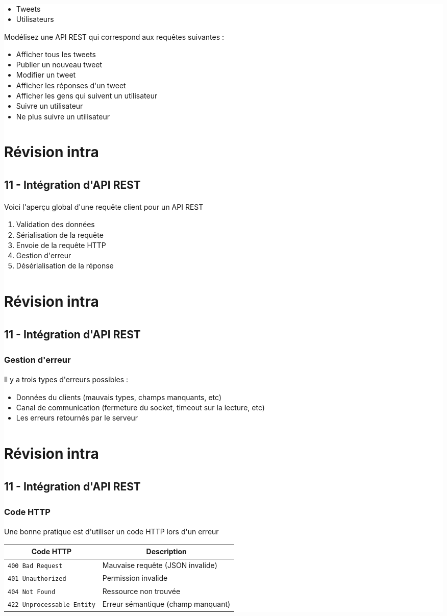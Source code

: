 * Tweets
* Utilisateurs

Modélisez une API REST qui correspond aux requêtes suivantes :

* Afficher tous les tweets
* Publier un nouveau tweet
* Modifier un tweet
* Afficher les réponses d'un tweet
* Afficher les gens qui suivent un utilisateur
* Suivre un utilisateur
* Ne plus suivre un utilisateur


# Révision intra
## 11 - Intégration d'API REST

Voici l'aperçu global d'une requête client pour un API REST

1. Validation des données
2. Sérialisation de la requête
3. Envoie de la requête HTTP
4. Gestion d'erreur
5. Désérialisation de la réponse

# Révision intra
## 11 - Intégration d'API REST
### Gestion d'erreur

Il y a trois types d'erreurs possibles :

* Données du clients (mauvais types, champs manquants, etc)
* Canal de communication (fermeture du socket, timeout sur la lecture, etc)
* Les erreurs retournés par le serveur

# Révision intra
## 11 - Intégration d'API REST
### Code HTTP

Une bonne pratique est d'utiliser un code HTTP lors d'un erreur

| Code HTTP | Description |
|-----------|-------------|
| `400 Bad Request` | Mauvaise requête (JSON invalide) |
| `401 Unauthorized` | Permission invalide |
| `404 Not Found` | Ressource non trouvée |
| `422 Unprocessable Entity` | Erreur sémantique (champ manquant) |
